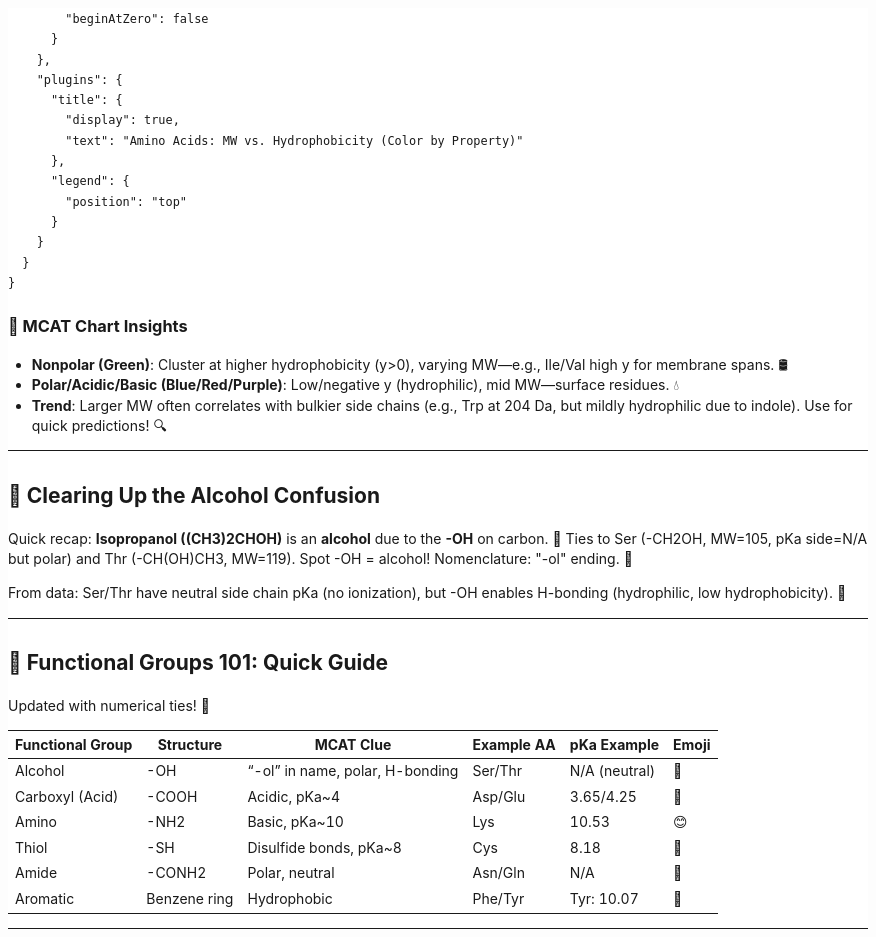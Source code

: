 ```
        "beginAtZero": false
      }
    },
    "plugins": {
      "title": {
        "display": true,
        "text": "Amino Acids: MW vs. Hydrophobicity (Color by Property)"
      },
      "legend": {
        "position": "top"
      }
    }
  }
}
```

### 🎯 MCAT Chart Insights
- **Nonpolar (Green)**: Cluster at higher hydrophobicity (y>0), varying MW—e.g., Ile/Val high y for membrane spans. 🛢️
- **Polar/Acidic/Basic (Blue/Red/Purple)**: Low/negative y (hydrophilic), mid MW—surface residues. 💧
- **Trend**: Larger MW often correlates with bulkier side chains (e.g., Trp at 204 Da, but mildly hydrophilic due to indole). Use for quick predictions! 🔍

---

## 🍷 Clearing Up the Alcohol Confusion
Quick recap: **Isopropanol ((CH3)2CHOH)** is an **alcohol** due to the **-OH** on carbon. 🥂 Ties to Ser (-CH2OH, MW=105, pKa side=N/A but polar) and Thr (-CH(OH)CH3, MW=119). Spot -OH = alcohol! Nomenclature: "-ol" ending. 🍻

From data: Ser/Thr have neutral side chain pKa (no ionization), but -OH enables H-bonding (hydrophilic, low hydrophobicity). 🧪

---

## 🧪 Functional Groups 101: Quick Guide
Updated with numerical ties! 🚀

| **Functional Group** | **Structure** | **MCAT Clue** | **Example AA** | **pKa Example** | **Emoji** |
|----------------------|---------------|---------------|----------------|-----------------|-----------|
| Alcohol              | -OH           | “-ol” in name, polar, H-bonding | Ser/Thr        | N/A (neutral)   | 🍷 |
| Carboxyl (Acid)      | -COOH         | Acidic, pKa~4 | Asp/Glu        | 3.65/4.25       | 🥕 |
| Amino                | -NH2          | Basic, pKa~10 | Lys            | 10.53           | 😊 |
| Thiol                | -SH           | Disulfide bonds, pKa~8 | Cys            | 8.18            | 🧪 |
| Amide                | -CONH2        | Polar, neutral | Asn/Gln        | N/A             | 🍜 |
| Aromatic             | Benzene ring  | Hydrophobic   | Phe/Tyr        | Tyr: 10.07      | 🥜 |

---